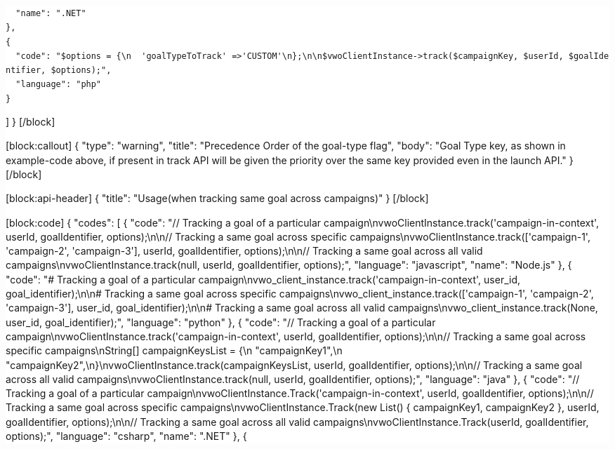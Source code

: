       "name": ".NET"
    },
    {
      "code": "$options = {\n  'goalTypeToTrack' =>'CUSTOM'\n};\n\n$vwoClientInstance->track($campaignKey, $userId, $goalIdentifier, $options);",
      "language": "php"
    }
  ]
}
[/block]

[block:callout]
{
  "type": "warning",
  "title": "Precedence Order of the goal-type flag",
  "body": "Goal Type key, as shown in example-code above, if present in track API will be given the priority over the same key provided even in the launch API."
}
[/block]

[block:api-header]
{
  "title": "Usage(when tracking same goal across campaigns)"
}
[/block]

[block:code]
{
  "codes": [
    {
      "code": "// Tracking a goal of a particular campaign\nvwoClientInstance.track('campaign-in-context', userId, goalIdentifier, options);\n\n// Tracking a same goal across specific campaigns\nvwoClientInstance.track(['campaign-1', 'campaign-2', 'campaign-3'], userId, goalIdentifier, options);\n\n// Tracking a same goal across all valid campaigns\nvwoClientInstance.track(null, userId, goalIdentifier, options);",
      "language": "javascript",
      "name": "Node.js"
    },
    {
      "code": "# Tracking a goal of a particular campaign\nvwo_client_instance.track('campaign-in-context', user_id, goal_identifier);\n\n# Tracking a same goal across specific campaigns\nvwo_client_instance.track(['campaign-1', 'campaign-2', 'campaign-3'], user_id, goal_identifier);\n\n# Tracking a same goal across all valid campaigns\nvwo_client_instance.track(None, user_id, goal_identifier);",
      "language": "python"
    },
    {
      "code": "// Tracking a goal of a particular campaign\nvwoClientInstance.track('campaign-in-context', userId, goalIdentifier, options);\n\n// Tracking a same goal across specific campaigns\nString[] campaignKeysList = {\n  \"campaignKey1\",\n  \"campaignKey2\",\n}\nvwoClientInstance.track(campaignKeysList, userId, goalIdentifier, options);\n\n// Tracking a same goal across all valid campaigns\nvwoClientInstance.track(null, userId, goalIdentifier, options);",
      "language": "java"
    },
    {
      "code": "// Tracking a goal of a particular campaign\nvwoClientInstance.Track('campaign-in-context', userId, goalIdentifier, options);\n\n// Tracking a same goal across specific campaigns\nvwoClientInstance.Track(new List<string>() { campaignKey1, campaignKey2 }, userId, goalIdentifier, options);\n\n// Tracking a same goal across all valid campaigns\nvwoClientInstance.Track(userId, goalIdentifier, options);",
      "language": "csharp",
      "name": ".NET"
    },
    {